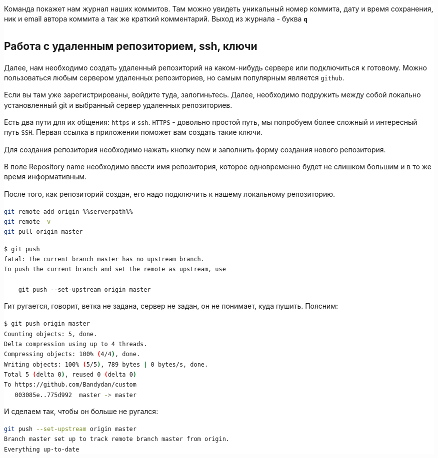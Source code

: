 Команда покажет нам журнал наших коммитов. Там можно увидеть уникальный номер коммита, дату и время сохранения, ник и email автора коммита а так же краткий комментарий. Выход из журнала - буква **`q`**

## Работа с удаленным репозиторием, ssh, ключи

Далее, нам необходимо создать удаленный репозиторий на каком-нибудь сервере или подключиться к готовому. Можно пользоваться любым сервером удаленных репозиториев, но самым популярным является `github`.

Если вы там уже зарегистрированы, войдите туда, залогиньтесь. Далее, необходимо подружить между собой локально установленный git и выбранный сервер удаленных репозиториев.

Есть два пути для их общения: `https` и `ssh`. `HTTPS` - довольно простой путь, мы попробуем более сложный и интересный путь `SSH`. Первая ссылка в приложении поможет вам создать такие ключи.

Для создания репозитория необходимо нажать кнопку new и заполнить форму создания нового репозитория.

В поле Repository name необходимо ввести имя репозитория, которое одновременно будет не слишком большим и в то же время информативным.

После того, как репозиторий создан, его надо подключить к нашему локальному репозиторию.

```bash
git remote add origin %%serverpath%%
git remote -v
git pull origin master
```

```
$ git push
fatal: The current branch master has no upstream branch.
To push the current branch and set the remote as upstream, use

    git push --set-upstream origin master
```

Гит ругается, говорит, ветка не задана, сервер не задан, он не понимает, куда пушить. Поясним:

```bash
$ git push origin master
Counting objects: 5, done.
Delta compression using up to 4 threads.
Compressing objects: 100% (4/4), done.
Writing objects: 100% (5/5), 789 bytes | 0 bytes/s, done.
Total 5 (delta 0), reused 0 (delta 0)
To https://github.com/Bandydan/custom
   003085e..775d992  master -> master
```

И сделаем так, чтобы он больше не ругался:

```bash
git push --set-upstream origin master
Branch master set up to track remote branch master from origin.
Everything up-to-date
```
